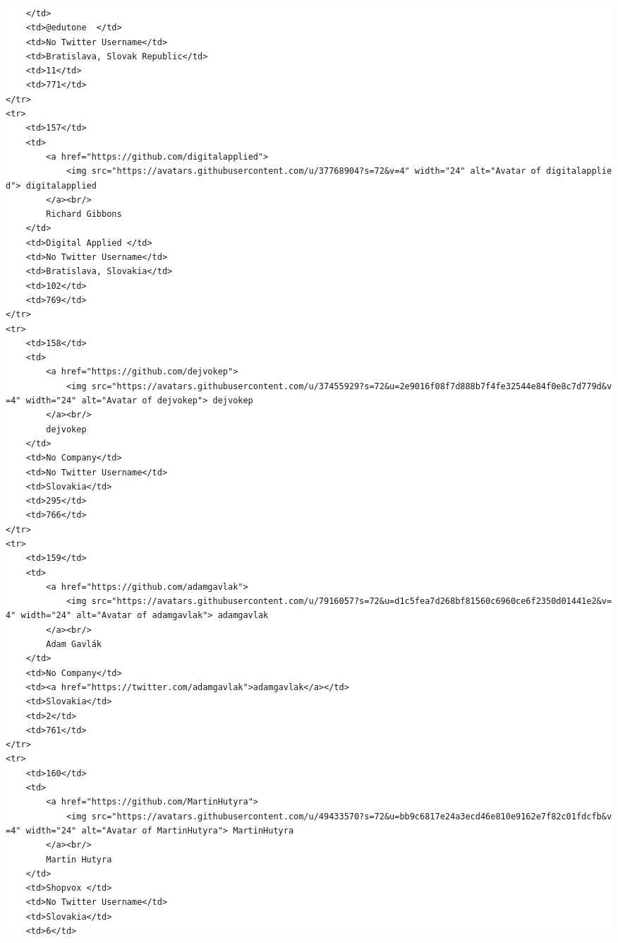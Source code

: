		</td>
		<td>@edutone  </td>
		<td>No Twitter Username</td>
		<td>Bratislava, Slovak Republic</td>
		<td>11</td>
		<td>771</td>
	</tr>
	<tr>
		<td>157</td>
		<td>
			<a href="https://github.com/digitalapplied">
				<img src="https://avatars.githubusercontent.com/u/37768904?s=72&v=4" width="24" alt="Avatar of digitalapplied"> digitalapplied
			</a><br/>
			Richard Gibbons
		</td>
		<td>Digital Applied </td>
		<td>No Twitter Username</td>
		<td>Bratislava, Slovakia</td>
		<td>102</td>
		<td>769</td>
	</tr>
	<tr>
		<td>158</td>
		<td>
			<a href="https://github.com/dejvokep">
				<img src="https://avatars.githubusercontent.com/u/37455929?s=72&u=2e9016f08f7d888b7f4fe32544e84f0e8c7d779d&v=4" width="24" alt="Avatar of dejvokep"> dejvokep
			</a><br/>
			dejvokep
		</td>
		<td>No Company</td>
		<td>No Twitter Username</td>
		<td>Slovakia</td>
		<td>295</td>
		<td>766</td>
	</tr>
	<tr>
		<td>159</td>
		<td>
			<a href="https://github.com/adamgavlak">
				<img src="https://avatars.githubusercontent.com/u/7916057?s=72&u=d1c5fea7d268bf81560c6960ce6f2350d01441e2&v=4" width="24" alt="Avatar of adamgavlak"> adamgavlak
			</a><br/>
			Adam Gavlák
		</td>
		<td>No Company</td>
		<td><a href="https://twitter.com/adamgavlak">adamgavlak</a></td>
		<td>Slovakia</td>
		<td>2</td>
		<td>761</td>
	</tr>
	<tr>
		<td>160</td>
		<td>
			<a href="https://github.com/MartinHutyra">
				<img src="https://avatars.githubusercontent.com/u/49433570?s=72&u=bb9c6817e24a3ecd46e810e9162e7f82c01fdcfb&v=4" width="24" alt="Avatar of MartinHutyra"> MartinHutyra
			</a><br/>
			Martin Hutyra
		</td>
		<td>Shopvox </td>
		<td>No Twitter Username</td>
		<td>Slovakia</td>
		<td>6</td>